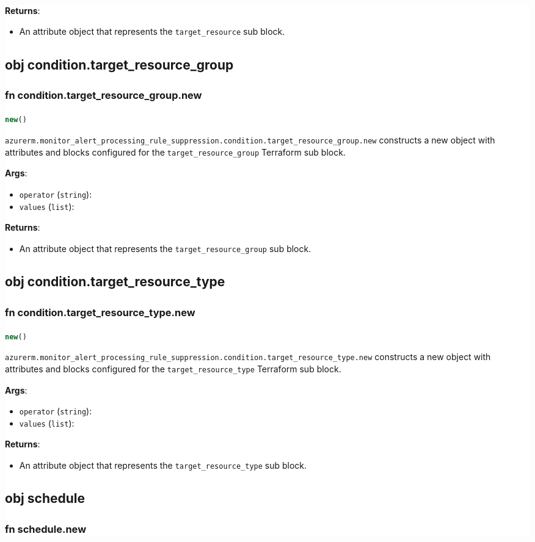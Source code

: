 **Returns**:
  - An attribute object that represents the `target_resource` sub block.


## obj condition.target_resource_group



### fn condition.target_resource_group.new

```ts
new()
```


`azurerm.monitor_alert_processing_rule_suppression.condition.target_resource_group.new` constructs a new object with attributes and blocks configured for the `target_resource_group`
Terraform sub block.



**Args**:
  - `operator` (`string`): 
  - `values` (`list`): 

**Returns**:
  - An attribute object that represents the `target_resource_group` sub block.


## obj condition.target_resource_type



### fn condition.target_resource_type.new

```ts
new()
```


`azurerm.monitor_alert_processing_rule_suppression.condition.target_resource_type.new` constructs a new object with attributes and blocks configured for the `target_resource_type`
Terraform sub block.



**Args**:
  - `operator` (`string`): 
  - `values` (`list`): 

**Returns**:
  - An attribute object that represents the `target_resource_type` sub block.


## obj schedule



### fn schedule.new
